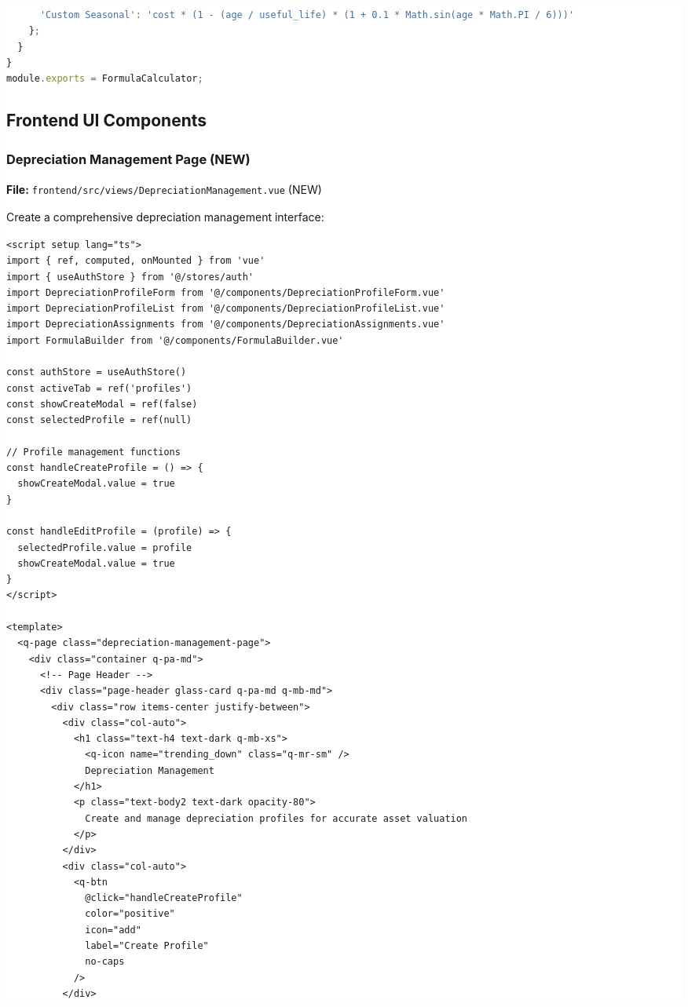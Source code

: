 ```javascript
      'Custom Seasonal': 'cost * (1 - (age / useful_life) * (1 + 0.1 * Math.sin(age * Math.PI / 6)))'
    };
  }
}
module.exports = FormulaCalculator;
```

## Frontend UI Components

### Depreciation Management Page (NEW)
**File:** `frontend/src/views/DepreciationManagement.vue` (NEW)

Create a comprehensive depreciation management interface:
```vue
<script setup lang="ts">
import { ref, computed, onMounted } from 'vue'
import { useAuthStore } from '@/stores/auth'
import DepreciationProfileForm from '@/components/DepreciationProfileForm.vue'
import DepreciationProfileList from '@/components/DepreciationProfileList.vue'
import DepreciationAssignments from '@/components/DepreciationAssignments.vue'
import FormulaBuilder from '@/components/FormulaBuilder.vue'

const authStore = useAuthStore()
const activeTab = ref('profiles')
const showCreateModal = ref(false)
const selectedProfile = ref(null)

// Profile management functions
const handleCreateProfile = () => {
  showCreateModal.value = true
}

const handleEditProfile = (profile) => {
  selectedProfile.value = profile
  showCreateModal.value = true
}
</script>

<template>
  <q-page class="depreciation-management-page">
    <div class="container q-pa-md">
      <!-- Page Header -->
      <div class="page-header glass-card q-pa-md q-mb-md">
        <div class="row items-center justify-between">
          <div class="col-auto">
            <h1 class="text-h4 text-dark q-mb-xs">
              <q-icon name="trending_down" class="q-mr-sm" />
              Depreciation Management
            </h1>
            <p class="text-body2 text-dark opacity-80">
              Create and manage depreciation profiles for accurate asset valuation
            </p>
          </div>
          <div class="col-auto">
            <q-btn
              @click="handleCreateProfile"
              color="positive"
              icon="add"
              label="Create Profile"
              no-caps
            />
          </div>
```